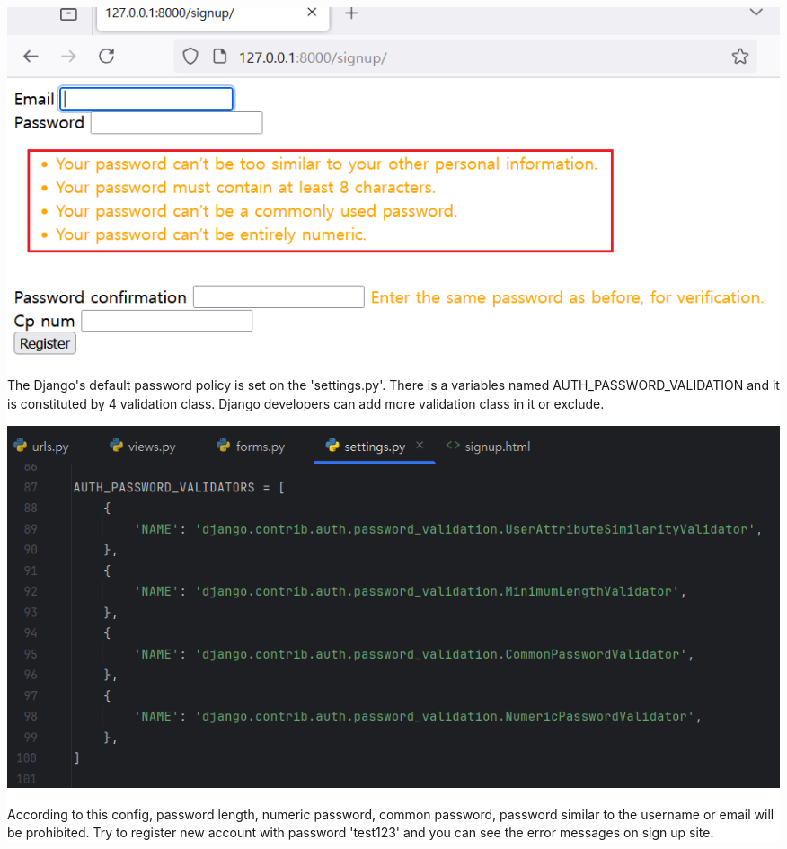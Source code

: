 ![img.png](../../../assets/imgs/django/basic%20usage/django's-userform-and-password-validation/img11.png)

<p>
The Django's default password policy is set on the 'settings.py'. There is a variables named AUTH_PASSWORD_VALIDATION and 
it is constituted by 4 validation class. Django developers can add more validation class in it or exclude.
</p>

![img.png](../../../assets/imgs/django/basic%20usage/django's-userform-and-password-validation/img12.png)

<p>
According to this config, password length, numeric password, common password, password similar to the username or email will be prohibited.
Try to register new account with password 'test123' and you can see the error messages on sign up site.
</p>
